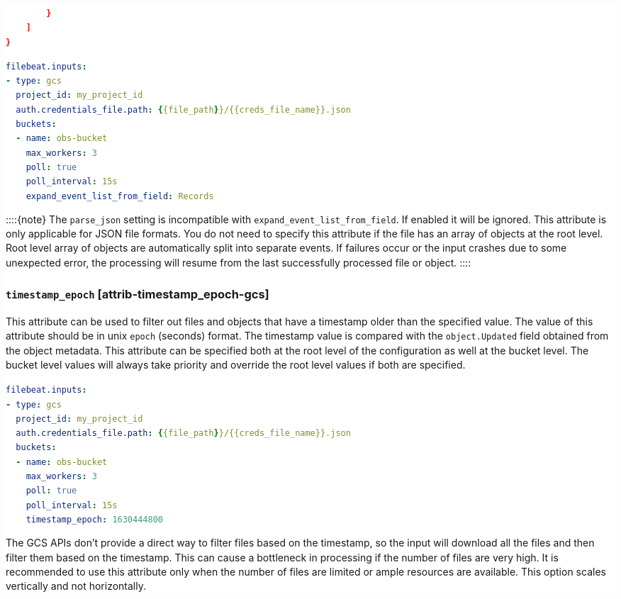 ```json
        }
    ]
}
```

```yaml
filebeat.inputs:
- type: gcs
  project_id: my_project_id
  auth.credentials_file.path: {{file_path}}/{{creds_file_name}}.json
  buckets:
  - name: obs-bucket
    max_workers: 3
    poll: true
    poll_interval: 15s
    expand_event_list_from_field: Records
```

::::{note}
The `parse_json` setting is incompatible with `expand_event_list_from_field`. If enabled it will be ignored. This attribute is only applicable for JSON file formats. You do not need to specify this attribute if the file has an array of objects at the root level. Root level array of objects are automatically split into separate events. If failures occur or the input crashes due to some unexpected error, the processing will resume from the last successfully processed file or object.
::::



### `timestamp_epoch` [attrib-timestamp_epoch-gcs]

This attribute can be used to filter out files and objects that have a timestamp older than the specified value. The value of this attribute should be in unix `epoch` (seconds) format. The timestamp value is compared with the `object.Updated` field obtained from the object metadata. This attribute can be specified both at the root level of the configuration as well at the bucket level. The bucket level values will always take priority and override the root level values if both are specified.

```yaml
filebeat.inputs:
- type: gcs
  project_id: my_project_id
  auth.credentials_file.path: {{file_path}}/{{creds_file_name}}.json
  buckets:
  - name: obs-bucket
    max_workers: 3
    poll: true
    poll_interval: 15s
    timestamp_epoch: 1630444800
```

The GCS APIs don’t provide a direct way to filter files based on the timestamp, so the input will download all the files and then filter them based on the timestamp. This can cause a bottleneck in processing if the number of files are very high. It is recommended to use this attribute only when the number of files are limited or ample resources are available. This option scales vertically and not horizontally.
